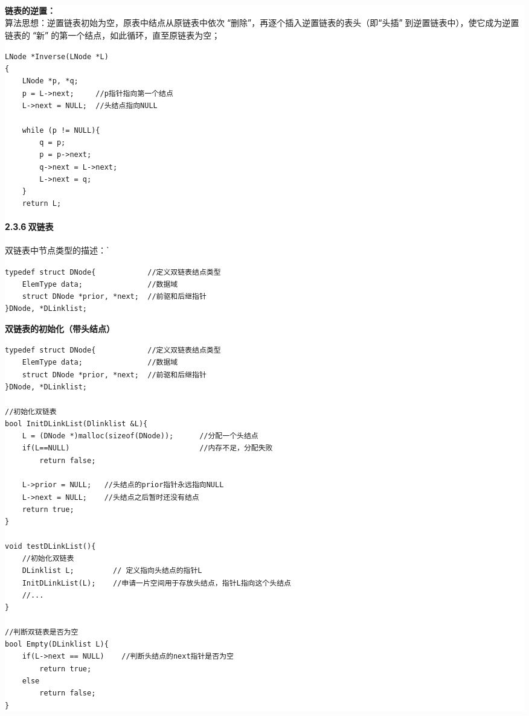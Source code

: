 **链表的逆置：**  
算法思想：逆置链表初始为空，原表中结点从原链表中依次 “删除”，再逐个插入逆置链表的表头（即“头插” 到逆置链表中），使它成为逆置链表的 “新” 的第一个结点，如此循环，直至原链表为空；

```
LNode *Inverse(LNode *L)
{
	LNode *p, *q;
	p = L->next;     //p指针指向第一个结点
	L->next = NULL;  //头结点指向NULL

	while (p != NULL){
		q = p;
		p = p->next;
		q->next = L->next;  
		L->next = q;
	}
	return L;
```

#### 2.3.6 双链表

双链表中节点类型的描述：`

```
typedef struct DNode{            //定义双链表结点类型
    ElemType data;               //数据域
    struct DNode *prior, *next;  //前驱和后继指针
}DNode, *DLinklist;
```

**双链表的初始化（带头结点）**

```
typedef struct DNode{            //定义双链表结点类型
    ElemType data;               //数据域
    struct DNode *prior, *next;  //前驱和后继指针
}DNode, *DLinklist;

//初始化双链表
bool InitDLinkList(Dlinklist &L){
    L = (DNode *)malloc(sizeof(DNode));      //分配一个头结点
    if(L==NULL)                              //内存不足，分配失败
        return false;
    
    L->prior = NULL;   //头结点的prior指针永远指向NULL
    L->next = NULL;    //头结点之后暂时还没有结点
    return true;
}

void testDLinkList(){
    //初始化双链表
    DLinklist L;         // 定义指向头结点的指针L
    InitDLinkList(L);    //申请一片空间用于存放头结点，指针L指向这个头结点
    //...
}

//判断双链表是否为空
bool Empty(DLinklist L){
    if(L->next == NULL)    //判断头结点的next指针是否为空
        return true;
    else
        return false;
}
```
